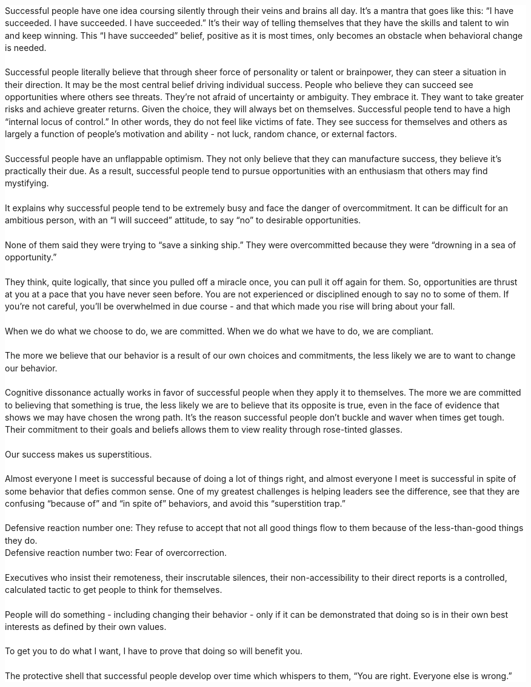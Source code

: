 Successful people have one idea coursing silently through their veins and brains all day. It’s a mantra that goes like this: “I have succeeded. I have succeeded. I have succeeded.” It’s their way of telling themselves that they have the skills and talent to win and keep winning.  This “I have succeeded” belief, positive as it is most times, only becomes an obstacle when behavioral change is needed.<br>
<br>
Successful people literally believe that through sheer force of personality or talent or brainpower, they can steer a situation in their direction.  It may be the most central belief driving individual success. People who believe they can succeed see opportunities where others see threats. They’re not afraid of uncertainty or ambiguity. They embrace it. They want to take greater risks and achieve greater returns. Given the choice, they will always bet on themselves. Successful people tend to have a high “internal locus of control.” In other words, they do not feel like victims of fate. They see success for themselves and others as largely a function of people’s motivation and ability - not luck, random chance, or external factors.<br>
<br>
Successful people have an unflappable optimism. They not only believe that they can manufacture success, they believe it’s practically their due. As a result, successful people tend to pursue opportunities with an enthusiasm that others may find mystifying.<br>
<br>
It explains why successful people tend to be extremely busy and face the danger of overcommitment. It can be difficult for an ambitious person, with an “I will succeed” attitude, to say “no” to desirable opportunities.<br>
<br>
None of them said they were trying to “save a sinking ship.” They were overcommitted because they were “drowning in a sea of opportunity.”<br>
<br>
They think, quite logically, that since you pulled off a miracle once, you can pull it off again for them. So, opportunities are thrust at you at a pace that you have never seen before. You are not experienced or disciplined enough to say no to some of them. If you’re not careful, you’ll be overwhelmed in due course - and that which made you rise will bring about your fall.<br>
<br>
When we do what we choose to do, we are committed. When we do what we have to do, we are compliant.<br>
<br>
The more we believe that our behavior is a result of our own choices and commitments, the less likely we are to want to change our behavior.<br>
<br>
Cognitive dissonance actually works in favor of successful people when they apply it to themselves. The more we are committed to believing that something is true, the less likely we are to believe that its opposite is true, even in the face of evidence that shows we may have chosen the wrong path. It’s the reason successful people don’t buckle and waver when times get tough. Their commitment to their goals and beliefs allows them to view reality through rose-tinted glasses.<br>
<br>
Our success makes us superstitious.<br>
<br>
Almost everyone I meet is successful because of doing a lot of things right, and almost everyone I meet is successful in spite of some behavior that defies common sense. One of my greatest challenges is helping leaders see the difference, see that they are confusing “because of” and “in spite of” behaviors, and avoid this “superstition trap.”<br>
<br>
Defensive reaction number one: They refuse to accept that not all good things flow to them because of the less-than-good things they do.<br>
Defensive reaction number two: Fear of overcorrection.<br>
<br>
Executives who insist their remoteness, their inscrutable silences, their non-accessibility to their direct reports is a controlled, calculated tactic to get people to think for themselves.<br>
<br>
People will do something - including changing their behavior - only if it can be demonstrated that doing so is in their own best interests as defined by their own values.<br>
<br>
To get you to do what I want, I have to prove that doing so will benefit you.<br>
<br>
The protective shell that successful people develop over time which whispers to them, “You are right. Everyone else is wrong.”<br>
